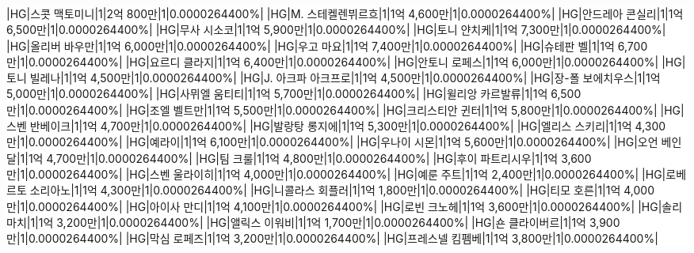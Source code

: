 |HG|스콧 맥토미니|1|2억 800만|1|0.0000264400%|
|HG|M. 스테켈렌뷔르흐|1|1억 4,600만|1|0.0000264400%|
|HG|안드레아 콘실리|1|1억 6,500만|1|0.0000264400%|
|HG|무사 시소코|1|1억 5,900만|1|0.0000264400%|
|HG|토니 얀치케|1|1억 7,300만|1|0.0000264400%|
|HG|올리버 바우만|1|1억 6,000만|1|0.0000264400%|
|HG|우고 마요|1|1억 7,400만|1|0.0000264400%|
|HG|슈테판 벨|1|1억 6,700만|1|0.0000264400%|
|HG|요르디 클라지|1|1억 6,400만|1|0.0000264400%|
|HG|안토니 로페스|1|1억 6,000만|1|0.0000264400%|
|HG|토니 빌레나|1|1억 4,500만|1|0.0000264400%|
|HG|J. 아크파 아크프로|1|1억 4,500만|1|0.0000264400%|
|HG|장-폴 보에치우스|1|1억 5,000만|1|0.0000264400%|
|HG|사뮈엘 움티티|1|1억 5,700만|1|0.0000264400%|
|HG|윌리앙 카르발류|1|1억 6,500만|1|0.0000264400%|
|HG|조엘 벨트만|1|1억 5,500만|1|0.0000264400%|
|HG|크리스티안 귄터|1|1억 5,800만|1|0.0000264400%|
|HG|스벤 반베이크|1|1억 4,700만|1|0.0000264400%|
|HG|발랑탕 롱지에|1|1억 5,300만|1|0.0000264400%|
|HG|엘리스 스키리|1|1억 4,300만|1|0.0000264400%|
|HG|예라이|1|1억 6,100만|1|0.0000264400%|
|HG|우나이 시몬|1|1억 5,600만|1|0.0000264400%|
|HG|오언 베인달|1|1억 4,700만|1|0.0000264400%|
|HG|팀 크룰|1|1억 4,800만|1|0.0000264400%|
|HG|후이 파트리시우|1|1억 3,600만|1|0.0000264400%|
|HG|스벤 울라이히|1|1억 4,000만|1|0.0000264400%|
|HG|예룬 주트|1|1억 2,400만|1|0.0000264400%|
|HG|로베르토 소리아노|1|1억 4,300만|1|0.0000264400%|
|HG|니콜라스 회플러|1|1억 1,800만|1|0.0000264400%|
|HG|티모 호른|1|1억 4,000만|1|0.0000264400%|
|HG|아이사 만디|1|1억 4,100만|1|0.0000264400%|
|HG|로빈 크노헤|1|1억 3,600만|1|0.0000264400%|
|HG|솔리 마치|1|1억 3,200만|1|0.0000264400%|
|HG|앨릭스 이워비|1|1억 1,700만|1|0.0000264400%|
|HG|숀 클라이버르|1|1억 3,900만|1|0.0000264400%|
|HG|막심 로페즈|1|1억 3,200만|1|0.0000264400%|
|HG|프레스넬 킴펨베|1|1억 3,800만|1|0.0000264400%|